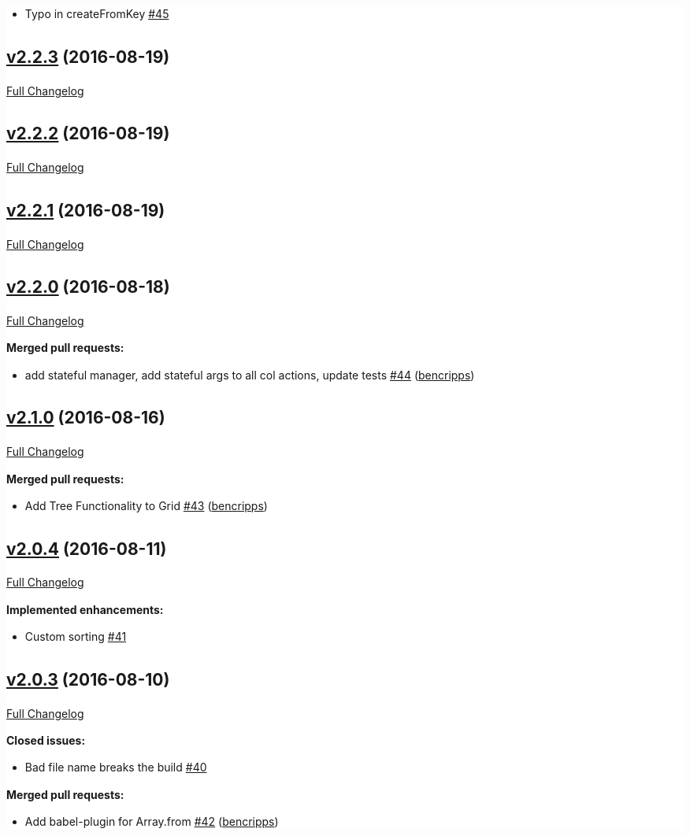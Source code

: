 - Typo in createFromKey [\#45](https://github.com/bencripps/react-redux-grid/issues/45)

## [v2.2.3](https://github.com/bencripps/react-redux-grid/tree/v2.2.3) (2016-08-19)
[Full Changelog](https://github.com/bencripps/react-redux-grid/compare/v2.2.2...v2.2.3)

## [v2.2.2](https://github.com/bencripps/react-redux-grid/tree/v2.2.2) (2016-08-19)
[Full Changelog](https://github.com/bencripps/react-redux-grid/compare/v2.2.1...v2.2.2)

## [v2.2.1](https://github.com/bencripps/react-redux-grid/tree/v2.2.1) (2016-08-19)
[Full Changelog](https://github.com/bencripps/react-redux-grid/compare/v2.2.0...v2.2.1)

## [v2.2.0](https://github.com/bencripps/react-redux-grid/tree/v2.2.0) (2016-08-18)
[Full Changelog](https://github.com/bencripps/react-redux-grid/compare/v2.1.0...v2.2.0)

**Merged pull requests:**

- add stateful manager, add stateful args to all col actions, update tests [\#44](https://github.com/bencripps/react-redux-grid/pull/44) ([bencripps](https://github.com/bencripps))

## [v2.1.0](https://github.com/bencripps/react-redux-grid/tree/v2.1.0) (2016-08-16)
[Full Changelog](https://github.com/bencripps/react-redux-grid/compare/v2.0.4...v2.1.0)

**Merged pull requests:**

- Add Tree Functionality to Grid [\#43](https://github.com/bencripps/react-redux-grid/pull/43) ([bencripps](https://github.com/bencripps))

## [v2.0.4](https://github.com/bencripps/react-redux-grid/tree/v2.0.4) (2016-08-11)
[Full Changelog](https://github.com/bencripps/react-redux-grid/compare/v2.0.3...v2.0.4)

**Implemented enhancements:**

- Custom sorting [\#41](https://github.com/bencripps/react-redux-grid/issues/41)

## [v2.0.3](https://github.com/bencripps/react-redux-grid/tree/v2.0.3) (2016-08-10)
[Full Changelog](https://github.com/bencripps/react-redux-grid/compare/v2.0.2...v2.0.3)

**Closed issues:**

- Bad file name breaks the build [\#40](https://github.com/bencripps/react-redux-grid/issues/40)

**Merged pull requests:**

- Add babel-plugin for Array.from [\#42](https://github.com/bencripps/react-redux-grid/pull/42) ([bencripps](https://github.com/bencripps))
